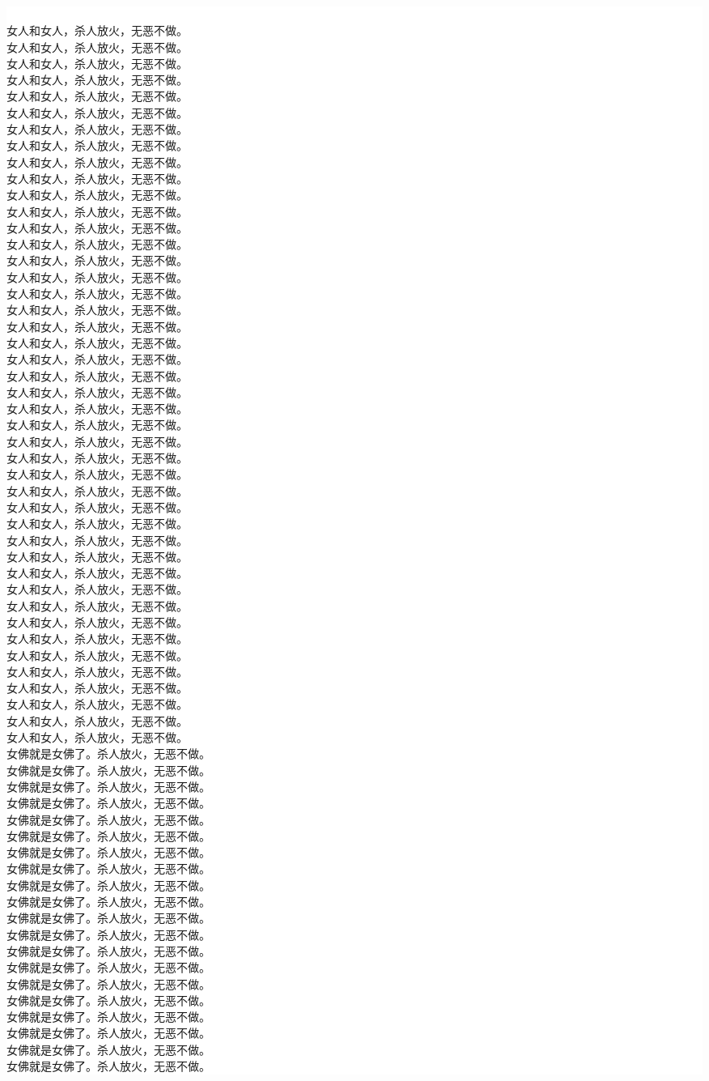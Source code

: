 <br>女人和女人，杀人放火，无恶不做。
<br>女人和女人，杀人放火，无恶不做。
<br>女人和女人，杀人放火，无恶不做。
<br>女人和女人，杀人放火，无恶不做。
<br>女人和女人，杀人放火，无恶不做。
<br>女人和女人，杀人放火，无恶不做。
<br>女人和女人，杀人放火，无恶不做。
<br>女人和女人，杀人放火，无恶不做。
<br>女人和女人，杀人放火，无恶不做。
<br>女人和女人，杀人放火，无恶不做。
<br>女人和女人，杀人放火，无恶不做。
<br>女人和女人，杀人放火，无恶不做。
<br>女人和女人，杀人放火，无恶不做。
<br>女人和女人，杀人放火，无恶不做。
<br>女人和女人，杀人放火，无恶不做。
<br>女人和女人，杀人放火，无恶不做。
<br>女人和女人，杀人放火，无恶不做。
<br>女人和女人，杀人放火，无恶不做。
<br>女人和女人，杀人放火，无恶不做。
<br>女人和女人，杀人放火，无恶不做。
<br>女人和女人，杀人放火，无恶不做。
<br>女人和女人，杀人放火，无恶不做。
<br>女人和女人，杀人放火，无恶不做。
<br>女人和女人，杀人放火，无恶不做。
<br>女人和女人，杀人放火，无恶不做。
<br>女人和女人，杀人放火，无恶不做。
<br>女人和女人，杀人放火，无恶不做。
<br>女人和女人，杀人放火，无恶不做。
<br>女人和女人，杀人放火，无恶不做。
<br>女人和女人，杀人放火，无恶不做。
<br>女人和女人，杀人放火，无恶不做。
<br>女人和女人，杀人放火，无恶不做。
<br>女人和女人，杀人放火，无恶不做。
<br>女人和女人，杀人放火，无恶不做。
<br>女人和女人，杀人放火，无恶不做。
<br>女人和女人，杀人放火，无恶不做。
<br>女人和女人，杀人放火，无恶不做。
<br>女人和女人，杀人放火，无恶不做。
<br>女人和女人，杀人放火，无恶不做。
<br>女人和女人，杀人放火，无恶不做。
<br>女人和女人，杀人放火，无恶不做。
<br>女人和女人，杀人放火，无恶不做。
<br>女人和女人，杀人放火，无恶不做。
<br>女人和女人，杀人放火，无恶不做。
<br>女佛就是女佛了。杀人放火，无恶不做。
<br>女佛就是女佛了。杀人放火，无恶不做。
<br>女佛就是女佛了。杀人放火，无恶不做。
<br>女佛就是女佛了。杀人放火，无恶不做。
<br>女佛就是女佛了。杀人放火，无恶不做。
<br>女佛就是女佛了。杀人放火，无恶不做。
<br>女佛就是女佛了。杀人放火，无恶不做。
<br>女佛就是女佛了。杀人放火，无恶不做。
<br>女佛就是女佛了。杀人放火，无恶不做。
<br>女佛就是女佛了。杀人放火，无恶不做。
<br>女佛就是女佛了。杀人放火，无恶不做。
<br>女佛就是女佛了。杀人放火，无恶不做。
<br>女佛就是女佛了。杀人放火，无恶不做。
<br>女佛就是女佛了。杀人放火，无恶不做。
<br>女佛就是女佛了。杀人放火，无恶不做。
<br>女佛就是女佛了。杀人放火，无恶不做。
<br>女佛就是女佛了。杀人放火，无恶不做。
<br>女佛就是女佛了。杀人放火，无恶不做。
<br>女佛就是女佛了。杀人放火，无恶不做。
<br>女佛就是女佛了。杀人放火，无恶不做。